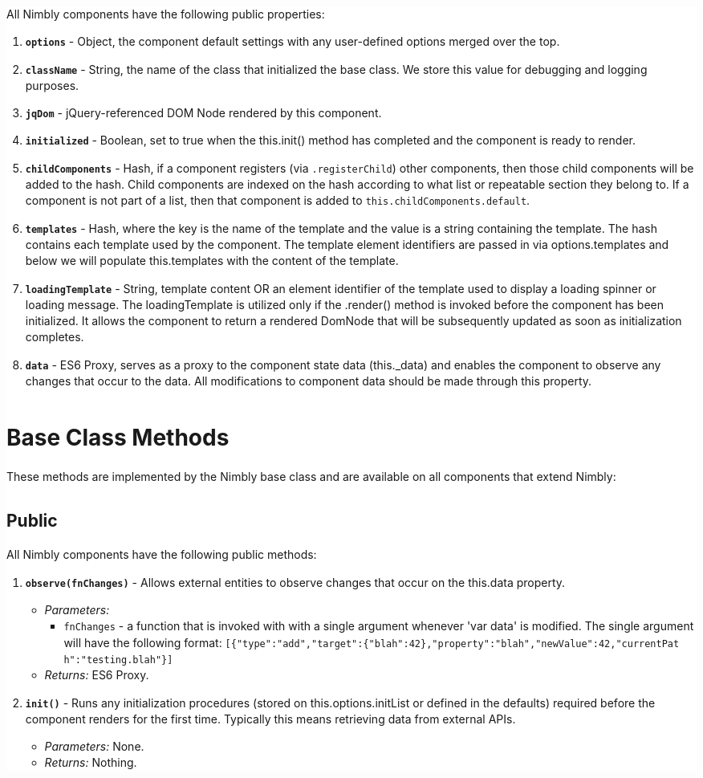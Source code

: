 All Nimbly components have the following public properties:

1. **`options`** - Object, the component default settings with any user-defined options merged over the top.

2. **`className`** - String, the name of the class that initialized the base class. We store this value for debugging and logging purposes.

3. **`jqDom`** - jQuery-referenced DOM Node rendered by this component.

4. **`initialized`** - Boolean, set to true when the this.init() method has completed and the component is ready to render.

5. **`childComponents`** - Hash, if a component registers (via `.registerChild`) other components, then those child components will be added to the hash. Child components are indexed on the hash according to what list or repeatable section they belong to. If a component is not part of a list, then that component is added to `this.childComponents.default`.

6. **`templates`** - Hash, where the key is the name of the template and the value is a string containing the template. The hash contains each template used by the component. The template element identifiers are passed in via options.templates and below we will populate this.templates with the content of the template.

7. **`loadingTemplate`** - String, template content OR an element identifier of the template used to display a loading spinner or loading message. The loadingTemplate is utilized only if the .render() method is invoked before the component has been initialized. It allows the component to return a rendered DomNode that will be subsequently updated as soon as initialization completes.

8. **`data`** - ES6 Proxy, serves as a proxy to the component state data (this._data) and enables the component to observe any changes that occur to the data. All modifications to component data should be made through this property.

# Base Class Methods

These methods are implemented by the Nimbly base class and are available on all components that extend Nimbly:

## Public

All Nimbly components have the following public methods:

1. **`observe(fnChanges)`** - Allows external entities to observe changes that occur on the this.data property.
	* *Parameters:*
		* `fnChanges` - a function that is invoked with with a single argument whenever 'var data' is modified. The single argument will have the following format: `[{"type":"add","target":{"blah":42},"property":"blah","newValue":42,"currentPath":"testing.blah"}]`
	* *Returns:* ES6 Proxy.

2. **`init()`** - Runs any initialization procedures (stored on this.options.initList or defined in the defaults) required before the component renders for the first time. Typically this means retrieving data from external APIs.
	* *Parameters:* None.
	* *Returns:* Nothing.
	
